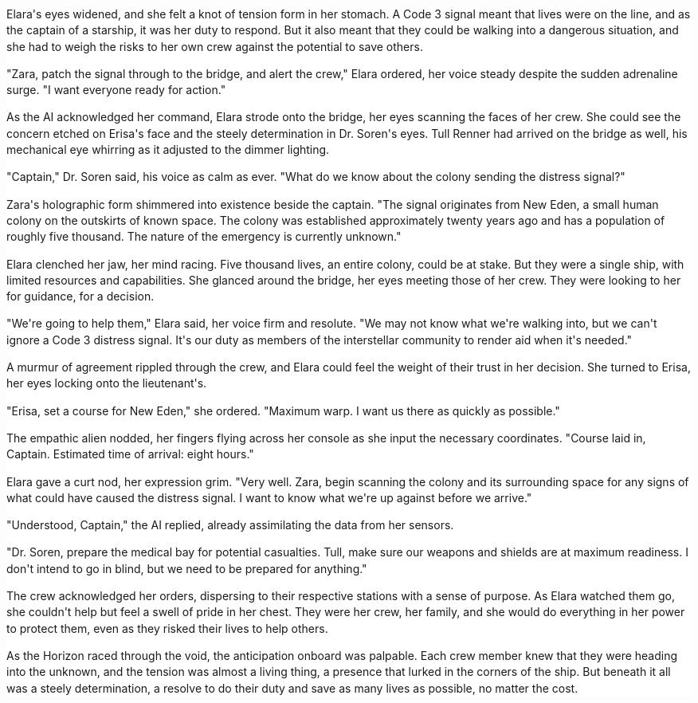 Elara's eyes widened, and she felt a knot of tension form in her stomach. A Code 3 signal meant that lives were on the line, and as the captain of a starship, it was her duty to respond. But it also meant that they could be walking into a dangerous situation, and she had to weigh the risks to her own crew against the potential to save others.

"Zara, patch the signal through to the bridge, and alert the crew," Elara ordered, her voice steady despite the sudden adrenaline surge. "I want everyone ready for action."

As the AI acknowledged her command, Elara strode onto the bridge, her eyes scanning the faces of her crew. She could see the concern etched on Erisa's face and the steely determination in Dr. Soren's eyes. Tull Renner had arrived on the bridge as well, his mechanical eye whirring as it adjusted to the dimmer lighting.

"Captain," Dr. Soren said, his voice as calm as ever. "What do we know about the colony sending the distress signal?"

Zara's holographic form shimmered into existence beside the captain. "The signal originates from New Eden, a small human colony on the outskirts of known space. The colony was established approximately twenty years ago and has a population of roughly five thousand. The nature of the emergency is currently unknown."

Elara clenched her jaw, her mind racing. Five thousand lives, an entire colony, could be at stake. But they were a single ship, with limited resources and capabilities. She glanced around the bridge, her eyes meeting those of her crew. They were looking to her for guidance, for a decision.

"We're going to help them," Elara said, her voice firm and resolute. "We may not know what we're walking into, but we can't ignore a Code 3 distress signal. It's our duty as members of the interstellar community to render aid when it's needed."

A murmur of agreement rippled through the crew, and Elara could feel the weight of their trust in her decision. She turned to Erisa, her eyes locking onto the lieutenant's.

"Erisa, set a course for New Eden," she ordered. "Maximum warp. I want us there as quickly as possible."

The empathic alien nodded, her fingers flying across her console as she input the necessary coordinates. "Course laid in, Captain. Estimated time of arrival: eight hours."

Elara gave a curt nod, her expression grim. "Very well. Zara, begin scanning the colony and its surrounding space for any signs of what could have caused the distress signal. I want to know what we're up against before we arrive."

"Understood, Captain," the AI replied, already assimilating the data from her sensors.

"Dr. Soren, prepare the medical bay for potential casualties. Tull, make sure our weapons and shields are at maximum readiness. I don't intend to go in blind, but we need to be prepared for anything."

The crew acknowledged her orders, dispersing to their respective stations with a sense of purpose. As Elara watched them go, she couldn't help but feel a swell of pride in her chest. They were her crew, her family, and she would do everything in her power to protect them, even as they risked their lives to help others.

As the Horizon raced through the void, the anticipation onboard was palpable. Each crew member knew that they were heading into the unknown, and the tension was almost a living thing, a presence that lurked in the corners of the ship. But beneath it all was a steely determination, a resolve to do their duty and save as many lives as possible, no matter the cost.
